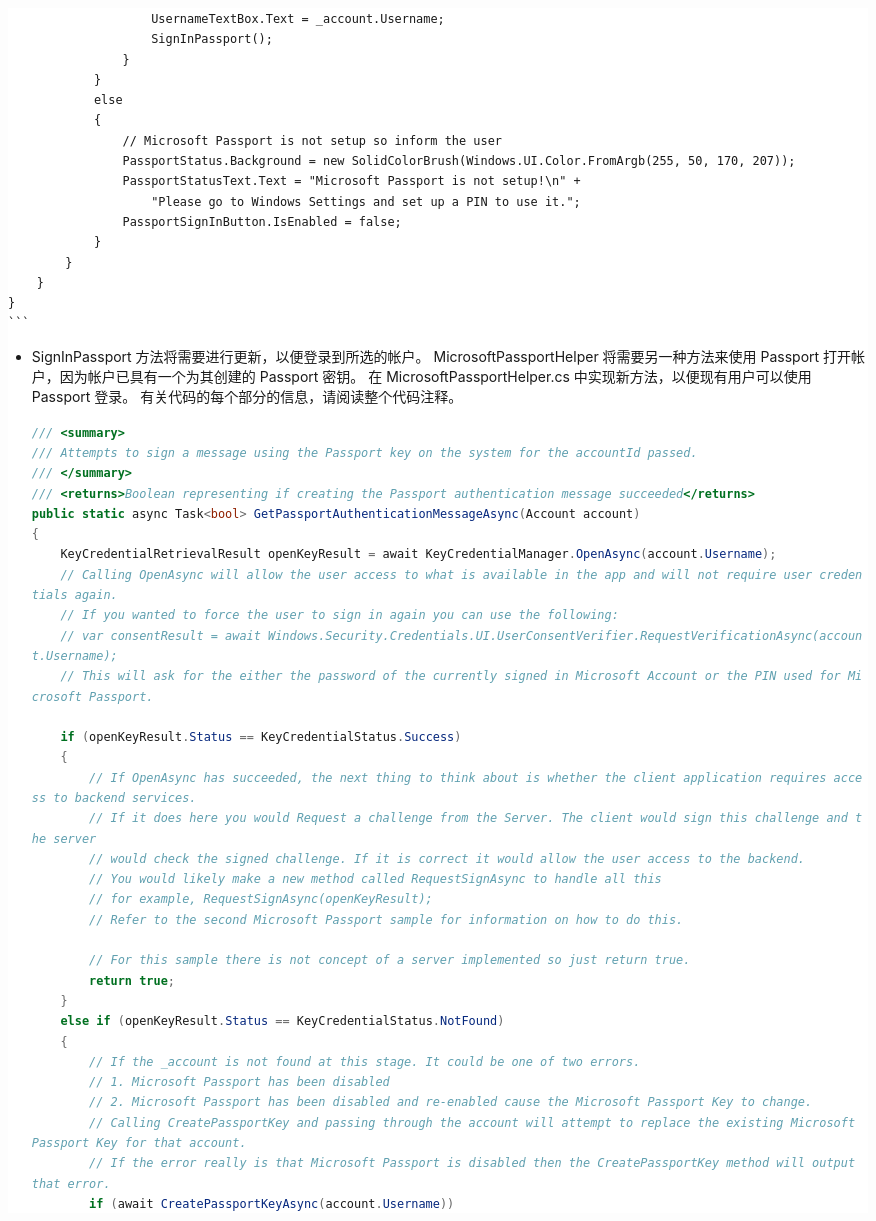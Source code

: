                         UsernameTextBox.Text = _account.Username;
                        SignInPassport();
                    }
                }
                else
                {
                    // Microsoft Passport is not setup so inform the user
                    PassportStatus.Background = new SolidColorBrush(Windows.UI.Color.FromArgb(255, 50, 170, 207));
                    PassportStatusText.Text = "Microsoft Passport is not setup!\n" + 
                        "Please go to Windows Settings and set up a PIN to use it.";
                    PassportSignInButton.IsEnabled = false;
                }
            }
        }
    }
    ```

-   SignInPassport 方法将需要进行更新，以便登录到所选的帐户。 MicrosoftPassportHelper 将需要另一种方法来使用 Passport 打开帐户，因为帐户已具有一个为其创建的 Passport 密钥。 在 MicrosoftPassportHelper.cs 中实现新方法，以便现有用户可以使用 Passport 登录。 有关代码的每个部分的信息，请阅读整个代码注释。

    ```cs
    /// <summary>
    /// Attempts to sign a message using the Passport key on the system for the accountId passed.
    /// </summary>
    /// <returns>Boolean representing if creating the Passport authentication message succeeded</returns>
    public static async Task<bool> GetPassportAuthenticationMessageAsync(Account account)
    {
        KeyCredentialRetrievalResult openKeyResult = await KeyCredentialManager.OpenAsync(account.Username);
        // Calling OpenAsync will allow the user access to what is available in the app and will not require user credentials again.
        // If you wanted to force the user to sign in again you can use the following:
        // var consentResult = await Windows.Security.Credentials.UI.UserConsentVerifier.RequestVerificationAsync(account.Username);
        // This will ask for the either the password of the currently signed in Microsoft Account or the PIN used for Microsoft Passport.

        if (openKeyResult.Status == KeyCredentialStatus.Success)
        {
            // If OpenAsync has succeeded, the next thing to think about is whether the client application requires access to backend services.
            // If it does here you would Request a challenge from the Server. The client would sign this challenge and the server
            // would check the signed challenge. If it is correct it would allow the user access to the backend.
            // You would likely make a new method called RequestSignAsync to handle all this
            // for example, RequestSignAsync(openKeyResult);
            // Refer to the second Microsoft Passport sample for information on how to do this.

            // For this sample there is not concept of a server implemented so just return true.
            return true;
        }
        else if (openKeyResult.Status == KeyCredentialStatus.NotFound)
        {
            // If the _account is not found at this stage. It could be one of two errors. 
            // 1. Microsoft Passport has been disabled
            // 2. Microsoft Passport has been disabled and re-enabled cause the Microsoft Passport Key to change.
            // Calling CreatePassportKey and passing through the account will attempt to replace the existing Microsoft Passport Key for that account.
            // If the error really is that Microsoft Passport is disabled then the CreatePassportKey method will output that error.
            if (await CreatePassportKeyAsync(account.Username))
